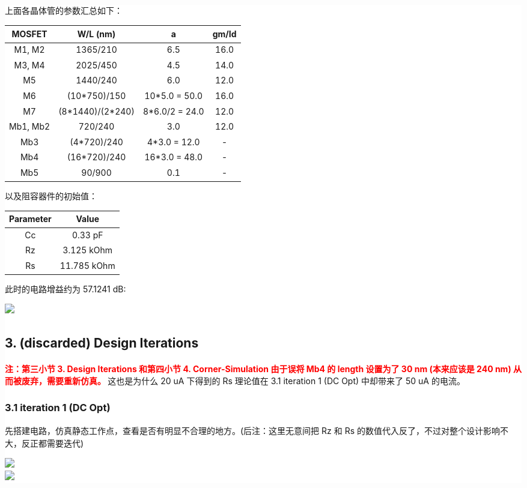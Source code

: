 上面各晶体管的参数汇总如下：
<div class='center'>

| MOSFET | W/L (nm) | a | gm/Id |
|:-:|:-:|:-:|:-:| 
 | M1, M2   | 1365/210 | 6.5 | 16.0 |
 | M3, M4   | 2025/450 | 4.5 | 14.0 |
 | M5       | 1440/240 | 6.0 | 12.0 |
 | M6       | (10\*750)/150  | 10\*5.0 = 50.0 | 16.0 |
 | M7       | (8\*1440)/(2\*240)  | 8*6.0/2 =  24.0 | 12.0 |
 | Mb1, Mb2 | 720/240  | 3.0 | 12.0 |
 | Mb3      | (4\*720)/240  | 4\*3.0 = 12.0 | - |
 | Mb4      | (16\*720)/240  | 16\*3.0 = 48.0 | - |
 | Mb5      | 90/900   | 0.1 | - |
</div>

以及阻容器件的初始值：

<div class='center'>

| Parameter | Value |
|:-:|:-:|
 | Cc | 0.33 pF |
 | Rz | 3.125 kOhm |
 | Rs | 11.785 kOhm |
</div>

此时的电路增益约为 57.1241 dB:

<div class="center"><img src="https://imagebank-0.oss-cn-beijing.aliyuncs.com/VS-PicGo/2025-07-18-17-51-08_tsmcN28_OpAmp__twoStage_single_Nulling-Miller__70dB_500MHz.png"/></div>


## 3. (discarded) Design Iterations

**<span style='color:red'> 注：第三小节 3. Design Iterations 和第四小节 4. Corner-Simulation 由于误将 Mb4 的 length 设置为了 30 nm (本来应该是 240 nm) 从而被废弃，需要重新仿真。 </span>** 这也是为什么 20 uA 下得到的 Rs 理论值在 3.1 iteration 1 (DC Opt) 中却带来了 50 uA 的电流。

### 3.1 iteration 1 (DC Opt)

先搭建电路，仿真静态工作点，查看是否有明显不合理的地方。(后注：这里无意间把 Rz 和 Rs 的数值代入反了，不过对整个设计影响不大，反正都需要迭代)

<div class="center"><img src="https://imagebank-0.oss-cn-beijing.aliyuncs.com/VS-PicGo/2025-07-18-18-42-01_tsmcN28_OpAmp__twoStage_single_Nulling-Miller__55dB_75MHz_120uA.png"/></div>
<div class="center"><img src="https://imagebank-0.oss-cn-beijing.aliyuncs.com/VS-PicGo/2025-07-18-18-42-18_tsmcN28_OpAmp__twoStage_single_Nulling-Miller__55dB_75MHz_120uA.png"/></div>
